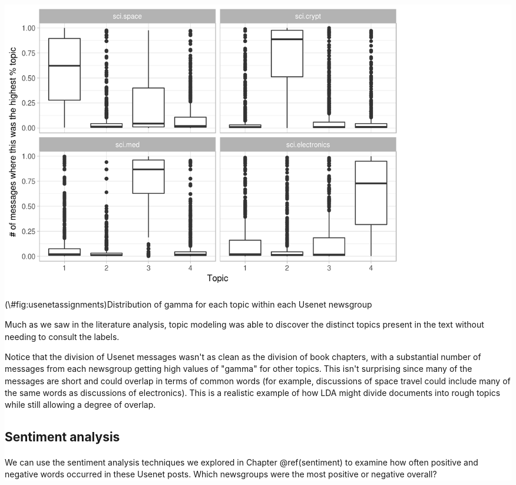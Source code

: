 <div class="figure">
<img src="09-usenet_files/figure-html/usenetassignments-1.png" alt="Distribution of gamma for each topic within each Usenet newsgroup" width="672" />
<p class="caption">(\#fig:usenetassignments)Distribution of gamma for each topic within each Usenet newsgroup</p>
</div>

Much as we saw in the literature analysis, topic modeling was able to discover the distinct topics present in the text without needing to consult the labels.

Notice that the division of Usenet messages wasn't as clean as the division of book chapters, with a substantial number of messages from each newsgroup getting high values of "gamma" for other topics. This isn't surprising since many of the messages are short and could overlap in terms of common words (for example, discussions of space travel could include many of the same words as discussions of electronics). This is a realistic example of how LDA might divide documents into rough topics while still allowing a degree of overlap.

## Sentiment analysis

We can use the sentiment analysis techniques we explored in Chapter \@ref(sentiment) to examine how often positive and negative words occurred in these Usenet posts. Which newsgroups were the most positive or negative overall?

